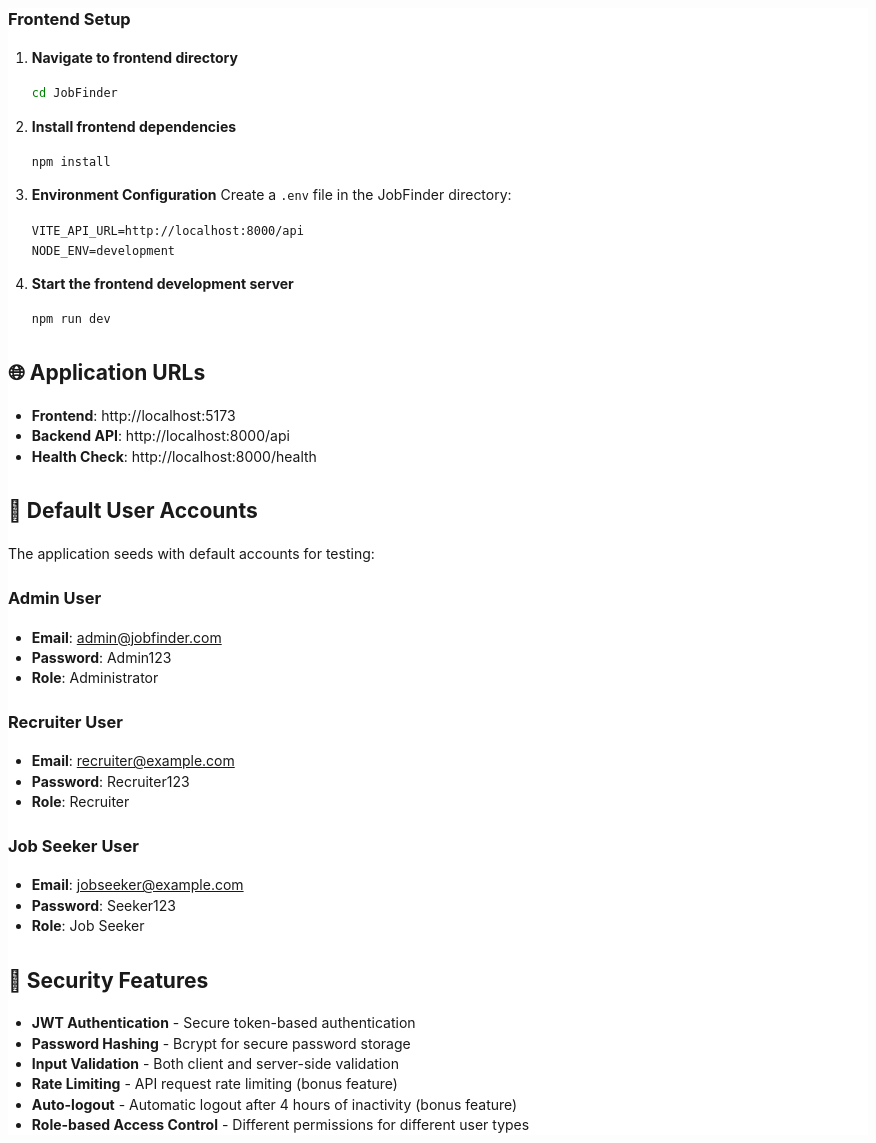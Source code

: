 ### Frontend Setup

1. **Navigate to frontend directory**
   ```bash
   cd JobFinder
   ```

2. **Install frontend dependencies**
   ```bash
   npm install
   ```

3. **Environment Configuration**
   Create a `.env` file in the JobFinder directory:
   ```env
   VITE_API_URL=http://localhost:8000/api
   NODE_ENV=development
   ```

4. **Start the frontend development server**
   ```bash
   npm run dev
   ```

## 🌐 Application URLs

- **Frontend**: http://localhost:5173
- **Backend API**: http://localhost:8000/api
- **Health Check**: http://localhost:8000/health

## 👥 Default User Accounts

The application seeds with default accounts for testing:

### Admin User
- **Email**: admin@jobfinder.com
- **Password**: Admin123
- **Role**: Administrator

### Recruiter User
- **Email**: recruiter@example.com
- **Password**: Recruiter123  
- **Role**: Recruiter

### Job Seeker User
- **Email**: jobseeker@example.com
- **Password**: Seeker123
- **Role**: Job Seeker

## 🔐 Security Features

- **JWT Authentication** - Secure token-based authentication
- **Password Hashing** - Bcrypt for secure password storage
- **Input Validation** - Both client and server-side validation
- **Rate Limiting** - API request rate limiting (bonus feature)
- **Auto-logout** - Automatic logout after 4 hours of inactivity (bonus feature)
- **Role-based Access Control** - Different permissions for different user types
